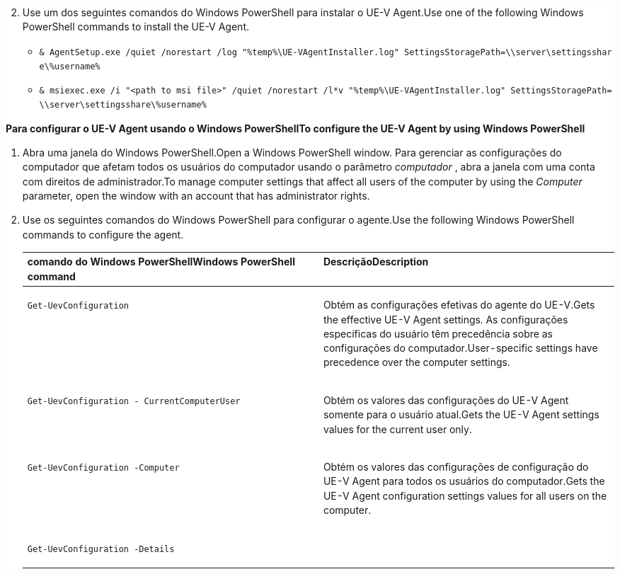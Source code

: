 

2.  <span data-ttu-id="c4b91-112">Use um dos seguintes comandos do Windows PowerShell para instalar o UE-V Agent.</span><span class="sxs-lookup"><span data-stu-id="c4b91-112">Use one of the following Windows PowerShell commands to install the UE-V Agent.</span></span>

    -   `& AgentSetup.exe /quiet /norestart /log "%temp%\UE-VAgentInstaller.log" SettingsStoragePath=\\server\settingsshare\%username%`

    -   `& msiexec.exe /i "<path to msi file>" /quiet /norestart /l*v "%temp%\UE-VAgentInstaller.log" SettingsStoragePath=\\server\settingsshare\%username%`

**<span data-ttu-id="c4b91-113">Para configurar o UE-V Agent usando o Windows PowerShell</span><span class="sxs-lookup"><span data-stu-id="c4b91-113">To configure the UE-V Agent by using Windows PowerShell</span></span>**

1. <span data-ttu-id="c4b91-114">Abra uma janela do Windows PowerShell.</span><span class="sxs-lookup"><span data-stu-id="c4b91-114">Open a Windows PowerShell window.</span></span> <span data-ttu-id="c4b91-115">Para gerenciar as configurações do computador que afetam todos os usuários do computador usando o parâmetro *computador* , abra a janela com uma conta com direitos de administrador.</span><span class="sxs-lookup"><span data-stu-id="c4b91-115">To manage computer settings that affect all users of the computer by using the *Computer* parameter, open the window with an account that has administrator rights.</span></span>

2. <span data-ttu-id="c4b91-116">Use os seguintes comandos do Windows PowerShell para configurar o agente.</span><span class="sxs-lookup"><span data-stu-id="c4b91-116">Use the following Windows PowerShell commands to configure the agent.</span></span>

   <table>
   <colgroup>
   <col width="50%" />
   <col width="50%" />
   </colgroup>
   <thead>
   <tr class="header">
   <th align="left"><span data-ttu-id="c4b91-117">comando do Windows PowerShell</span><span class="sxs-lookup"><span data-stu-id="c4b91-117">Windows PowerShell command</span></span></th>
   <th align="left"><span data-ttu-id="c4b91-118">Descrição</span><span class="sxs-lookup"><span data-stu-id="c4b91-118">Description</span></span></th>
   </tr>
   </thead>
   <tbody>
   <tr class="odd">
   <td align="left"><p><code>Get-UevConfiguration</code></p>
   <p></p></td>
   <td align="left"><p><span data-ttu-id="c4b91-119">Obtém as configurações efetivas do agente do UE-V.</span><span class="sxs-lookup"><span data-stu-id="c4b91-119">Gets the effective UE-V Agent settings.</span></span> <span data-ttu-id="c4b91-120">As configurações específicas do usuário têm precedência sobre as configurações do computador.</span><span class="sxs-lookup"><span data-stu-id="c4b91-120">User-specific settings have precedence over the computer settings.</span></span></p></td>
   </tr>
   <tr class="even">
   <td align="left"><p><code>Get-UevConfiguration - CurrentComputerUser</code></p>
   <p></p></td>
   <td align="left"><p><span data-ttu-id="c4b91-121">Obtém os valores das configurações do UE-V Agent somente para o usuário atual.</span><span class="sxs-lookup"><span data-stu-id="c4b91-121">Gets the UE-V Agent settings values for the current user only.</span></span></p></td>
   </tr>
   <tr class="odd">
   <td align="left"><p><code>Get-UevConfiguration -Computer</code></p></td>
   <td align="left"><p><span data-ttu-id="c4b91-122">Obtém os valores das configurações de configuração do UE-V Agent para todos os usuários do computador.</span><span class="sxs-lookup"><span data-stu-id="c4b91-122">Gets the UE-V Agent configuration settings values for all users on the computer.</span></span></p></td>
   </tr>
   <tr class="even">
   <td align="left"><p><code>Get-UevConfiguration -Details</code></p></td>